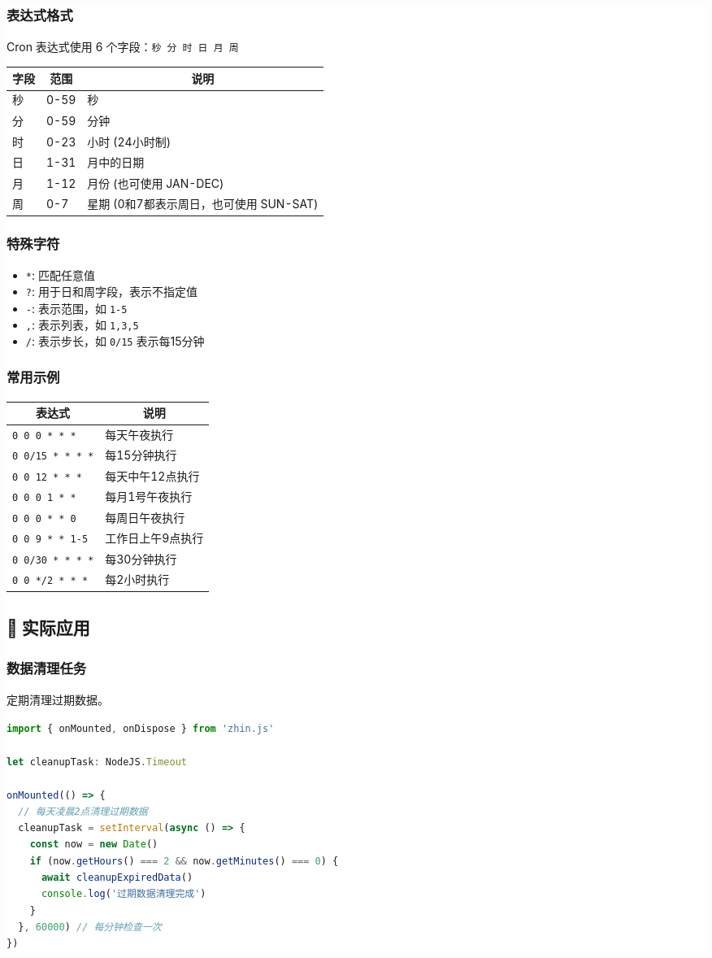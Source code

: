 ### 表达式格式
Cron 表达式使用 6 个字段：`秒 分 时 日 月 周`

| 字段 | 范围 | 说明 |
|------|------|------|
| 秒 | 0-59 | 秒 |
| 分 | 0-59 | 分钟 |
| 时 | 0-23 | 小时 (24小时制) |
| 日 | 1-31 | 月中的日期 |
| 月 | 1-12 | 月份 (也可使用 JAN-DEC) |
| 周 | 0-7 | 星期 (0和7都表示周日，也可使用 SUN-SAT) |

### 特殊字符

- `*`: 匹配任意值
- `?`: 用于日和周字段，表示不指定值
- `-`: 表示范围，如 `1-5`
- `,`: 表示列表，如 `1,3,5`
- `/`: 表示步长，如 `0/15` 表示每15分钟

### 常用示例

| 表达式 | 说明 |
|--------|------|
| `0 0 0 * * *` | 每天午夜执行 |
| `0 0/15 * * * *` | 每15分钟执行 |
| `0 0 12 * * *` | 每天中午12点执行 |
| `0 0 0 1 * *` | 每月1号午夜执行 |
| `0 0 0 * * 0` | 每周日午夜执行 |
| `0 0 9 * * 1-5` | 工作日上午9点执行 |
| `0 0/30 * * * *` | 每30分钟执行 |
| `0 0 */2 * * *` | 每2小时执行 |

## 🎯 实际应用

### 数据清理任务
定期清理过期数据。

```typescript
import { onMounted, onDispose } from 'zhin.js'

let cleanupTask: NodeJS.Timeout

onMounted(() => {
  // 每天凌晨2点清理过期数据
  cleanupTask = setInterval(async () => {
    const now = new Date()
    if (now.getHours() === 2 && now.getMinutes() === 0) {
      await cleanupExpiredData()
      console.log('过期数据清理完成')
    }
  }, 60000) // 每分钟检查一次
})

```